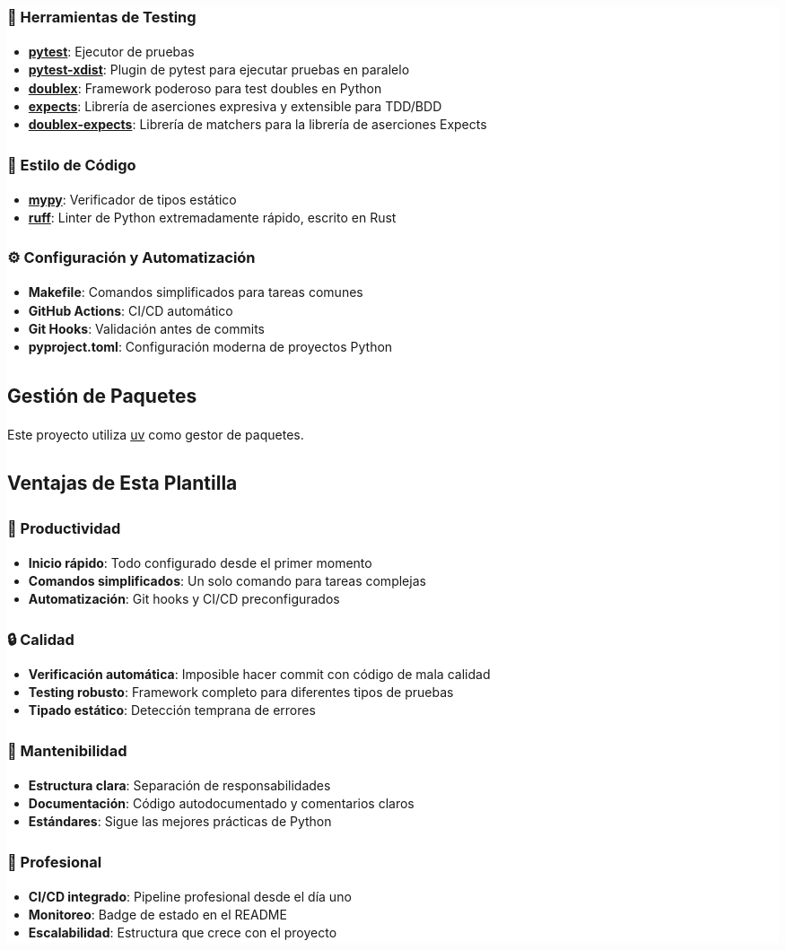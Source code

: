### 🧪 Herramientas de Testing

- **[pytest](https://docs.pytest.org/en/7.1.x/contents.html)**: Ejecutor de pruebas
- **[pytest-xdist](https://github.com/pytest-dev/pytest-xdist)**: Plugin de pytest para ejecutar pruebas en paralelo
- **[doublex](https://github.com/davidvilla/python-doublex)**: Framework poderoso para test doubles en Python
- **[expects](https://expects.readthedocs.io/en/stable/)**: Librería de aserciones expresiva y extensible para TDD/BDD
- **[doublex-expects](https://github.com/jaimegildesagredo/doublex-expects)**: Librería de matchers para la librería de aserciones Expects

### 🎨 Estilo de Código

- **[mypy](https://mypy.readthedocs.io/en/stable/)**: Verificador de tipos estático
- **[ruff](https://github.com/astral-sh/ruff)**: Linter de Python extremadamente rápido, escrito en Rust

### ⚙️ Configuración y Automatización

- **Makefile**: Comandos simplificados para tareas comunes
- **GitHub Actions**: CI/CD automático
- **Git Hooks**: Validación antes de commits
- **pyproject.toml**: Configuración moderna de proyectos Python

## Gestión de Paquetes

Este proyecto utiliza [uv](https://docs.astral.sh/uv) como gestor de paquetes.

## Ventajas de Esta Plantilla

### 🚀 Productividad
- **Inicio rápido**: Todo configurado desde el primer momento
- **Comandos simplificados**: Un solo comando para tareas complejas
- **Automatización**: Git hooks y CI/CD preconfigurados

### 🔒 Calidad
- **Verificación automática**: Imposible hacer commit con código de mala calidad
- **Testing robusto**: Framework completo para diferentes tipos de pruebas
- **Tipado estático**: Detección temprana de errores

### 🔧 Mantenibilidad
- **Estructura clara**: Separación de responsabilidades
- **Documentación**: Código autodocumentado y comentarios claros
- **Estándares**: Sigue las mejores prácticas de Python

### 🏢 Profesional
- **CI/CD integrado**: Pipeline profesional desde el día uno
- **Monitoreo**: Badge de estado en el README
- **Escalabilidad**: Estructura que crece con el proyecto
